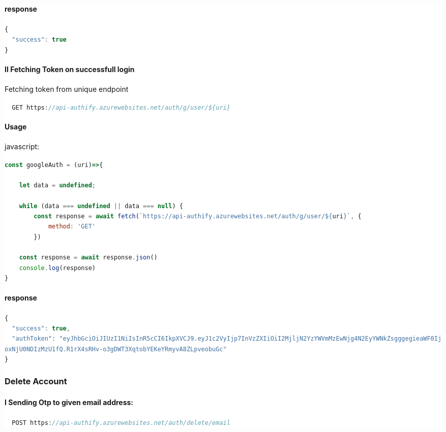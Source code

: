 #### response

```javascript
{
  "success": true
}

```

#### II Fetching Token on successfull login

Fetching token from unique endpoint

```js
  GET https://api-authify.azurewebsites.net/auth/g/user/${uri}
```

#### Usage

javascript:

```javascript
const googleAuth = (uri)=>{

    let data = undefined;

    while (data === undefined || data === null) {
        const response = await fetch(`https://api-authify.azurewebsites.net/auth/g/user/${uri}`, {
            method: 'GET'
        })

    const response = await response.json()
    console.log(response)
}

```

#### response

```javascript
{
  "success": true,
  "authToken": "eyJhbGciOiJIUzI1NiIsInR5cCI6IkpXVCJ9.eyJ1c2VyIjp7InVzZXIiOiI2MjljN2YzYWVmMzEwNjg4N2EyYWNkZsgggegieaWF0IjoxNjU0NDIzMzU1fQ.R1rX4sRHv-o3gDWT3XqtobYEKeYRmyvA8ZLpveobuGc"
}

```


### Delete Account

#### I Sending Otp to given email address:

```js
  POST https://api-authify.azurewebsites.net/auth/delete/email
```
